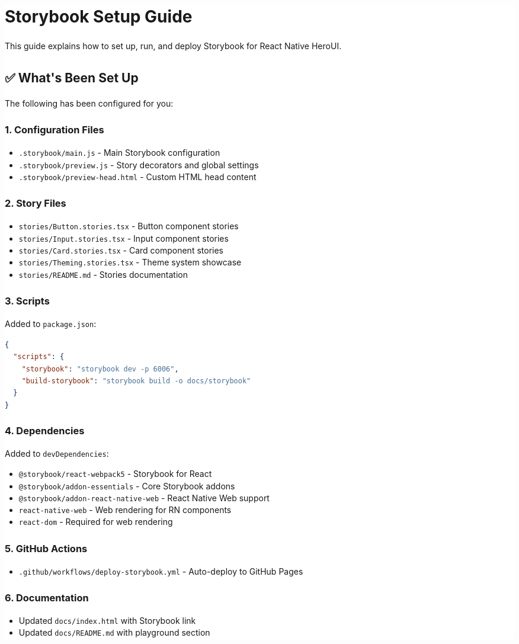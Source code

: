 # Storybook Setup Guide

This guide explains how to set up, run, and deploy Storybook for React Native HeroUI.

## ✅ What's Been Set Up

The following has been configured for you:

### 1. Configuration Files

- `.storybook/main.js` - Main Storybook configuration
- `.storybook/preview.js` - Story decorators and global settings
- `.storybook/preview-head.html` - Custom HTML head content

### 2. Story Files

- `stories/Button.stories.tsx` - Button component stories
- `stories/Input.stories.tsx` - Input component stories
- `stories/Card.stories.tsx` - Card component stories
- `stories/Theming.stories.tsx` - Theme system showcase
- `stories/README.md` - Stories documentation

### 3. Scripts

Added to `package.json`:

```json
{
  "scripts": {
    "storybook": "storybook dev -p 6006",
    "build-storybook": "storybook build -o docs/storybook"
  }
}
```

### 4. Dependencies

Added to `devDependencies`:

- `@storybook/react-webpack5` - Storybook for React
- `@storybook/addon-essentials` - Core Storybook addons
- `@storybook/addon-react-native-web` - React Native Web support
- `react-native-web` - Web rendering for RN components
- `react-dom` - Required for web rendering

### 5. GitHub Actions

- `.github/workflows/deploy-storybook.yml` - Auto-deploy to GitHub Pages

### 6. Documentation

- Updated `docs/index.html` with Storybook link
- Updated `docs/README.md` with playground section
